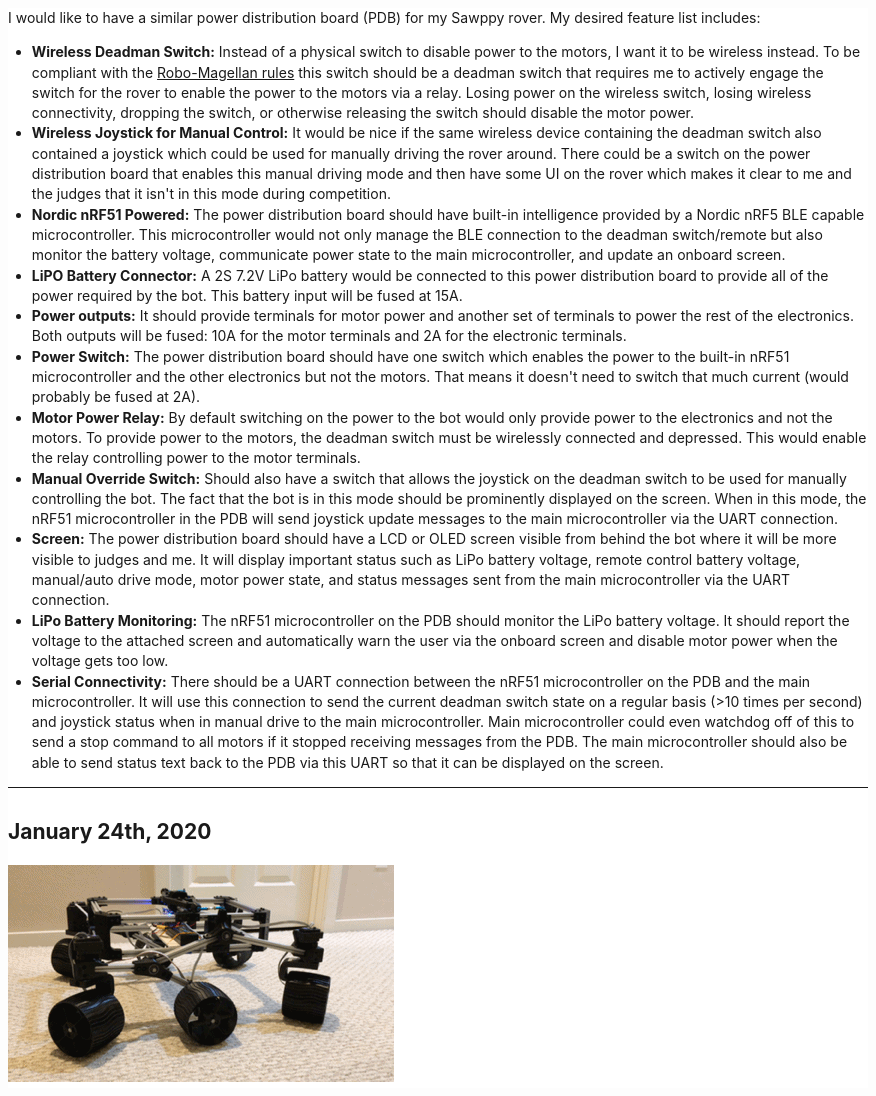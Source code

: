 I would like to have a similar power distribution board (PDB) for my Sawppy rover. My desired feature list includes:
* **Wireless Deadman Switch:** Instead of a physical switch to disable power to the motors, I want it to be wireless instead. To be compliant with the [Robo-Magellan rules](https://robothon.org/rules-robo-magellan/) this switch should be a deadman switch that requires me to actively engage the switch for the rover to enable the power to the motors via a relay. Losing power on the wireless switch, losing wireless connectivity, dropping the switch, or otherwise releasing the switch should disable the motor power.
* **Wireless Joystick for Manual Control:** It would be nice if the same wireless device containing the deadman switch also contained a joystick which could be used for manually driving the rover around. There could be a switch on the power distribution board that enables this manual driving mode and then have some UI on the rover which makes it clear to me and the judges that it isn't in this mode during competition.
* **Nordic nRF51 Powered:** The power distribution board should have built-in intelligence provided by a Nordic nRF5 BLE capable microcontroller. This microcontroller would not only manage the BLE connection to the deadman switch/remote but also monitor the battery voltage, communicate power state to the main microcontroller, and update an onboard screen.
* **LiPO Battery Connector:** A 2S 7.2V LiPo battery would be connected to this power distribution board to provide all of the power required by the bot. This battery input will be fused at 15A.
* **Power outputs:** It should provide terminals for motor power and another set of terminals to power the rest of the electronics. Both outputs will be fused: 10A for the motor terminals and 2A for the electronic terminals.
* **Power Switch:** The power distribution board should have one switch which enables the power to the built-in nRF51 microcontroller and the other electronics but not the motors. That means it doesn't need to switch that much current (would probably be fused at 2A).
* **Motor Power Relay:** By default switching on the power to the bot would only provide power to the electronics and not the motors. To provide power to the motors, the deadman switch must be wirelessly connected and depressed. This would enable the relay controlling power to the motor terminals.
* **Manual Override Switch:** Should also have a switch that allows the joystick on the deadman switch to be used for manually controlling the bot. The fact that the bot is in this mode should be prominently displayed on the screen. When in this mode, the nRF51 microcontroller in the PDB will send joystick update messages to the main microcontroller via the UART connection.
* **Screen:** The power distribution board should have a LCD or OLED screen visible from behind the bot where it will be more visible to judges and me. It will display important status such as LiPo battery voltage, remote control battery voltage, manual/auto drive mode, motor power state, and status messages sent from the main microcontroller via the UART connection.
* **LiPo Battery Monitoring:** The nRF51 microcontroller on the PDB should monitor the LiPo battery voltage. It should report the voltage to the attached screen and automatically warn the user via the onboard screen and disable motor power when the voltage gets too low.
* **Serial Connectivity:** There should be a UART connection between the nRF51 microcontroller on the PDB and the main microcontroller. It will use this connection to send the current deadman switch state on a regular basis (>10 times per second) and joystick status when in manual drive to the main microcontroller. Main microcontroller could even watchdog off of this to send a stop command to all motors if it stopped receiving messages from the PDB. The main microcontroller should also be able to send status text back to the PDB via this UART so that it can be displayed on the screen.



---
## January 24th, 2020
![Sawppy Turning InPlace](photos/20200124-01.gif)
